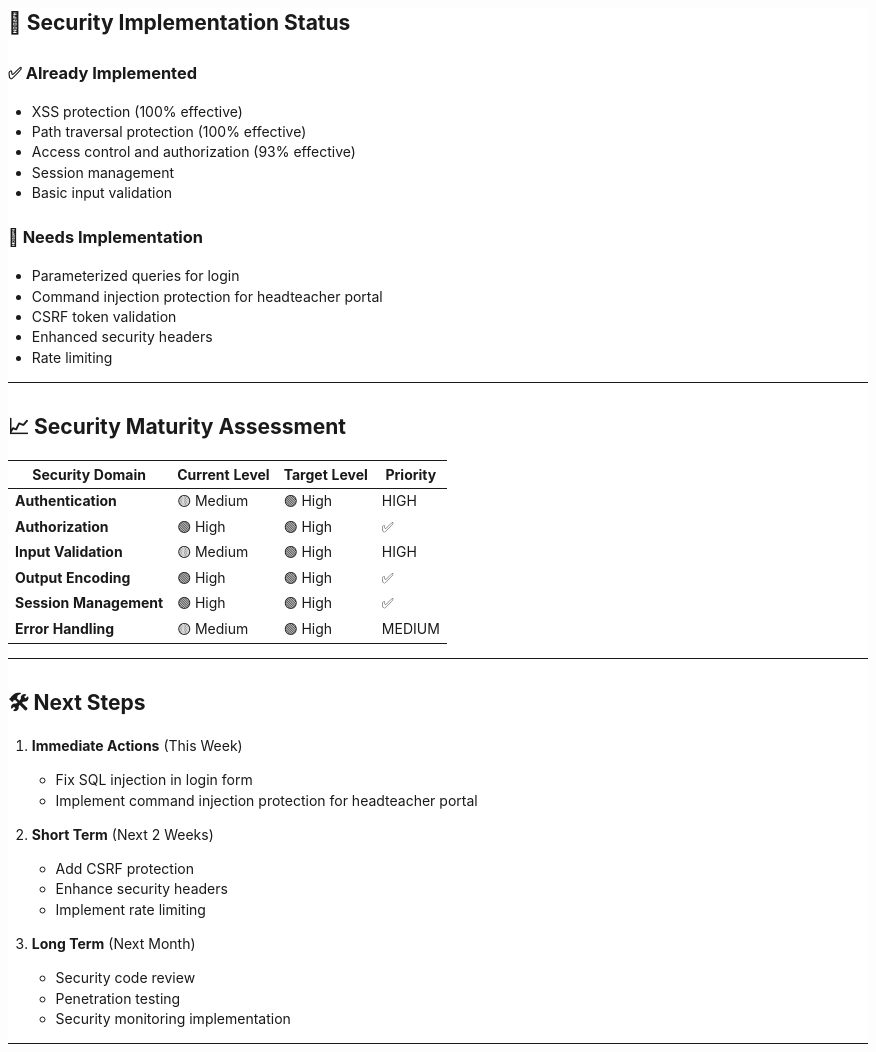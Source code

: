 
## 🎯 Security Implementation Status

### ✅ **Already Implemented**

- XSS protection (100% effective)
- Path traversal protection (100% effective)
- Access control and authorization (93% effective)
- Session management
- Basic input validation

### 🔧 **Needs Implementation**

- Parameterized queries for login
- Command injection protection for headteacher portal
- CSRF token validation
- Enhanced security headers
- Rate limiting

---

## 📈 Security Maturity Assessment

| Security Domain        | Current Level | Target Level | Priority |
| ---------------------- | ------------- | ------------ | -------- |
| **Authentication**     | 🟡 Medium     | 🟢 High      | HIGH     |
| **Authorization**      | 🟢 High       | 🟢 High      | ✅       |
| **Input Validation**   | 🟡 Medium     | 🟢 High      | HIGH     |
| **Output Encoding**    | 🟢 High       | 🟢 High      | ✅       |
| **Session Management** | 🟢 High       | 🟢 High      | ✅       |
| **Error Handling**     | 🟡 Medium     | 🟢 High      | MEDIUM   |

---

## 🛠️ Next Steps

1. **Immediate Actions** (This Week)

   - Fix SQL injection in login form
   - Implement command injection protection for headteacher portal

2. **Short Term** (Next 2 Weeks)

   - Add CSRF protection
   - Enhance security headers
   - Implement rate limiting

3. **Long Term** (Next Month)
   - Security code review
   - Penetration testing
   - Security monitoring implementation

---